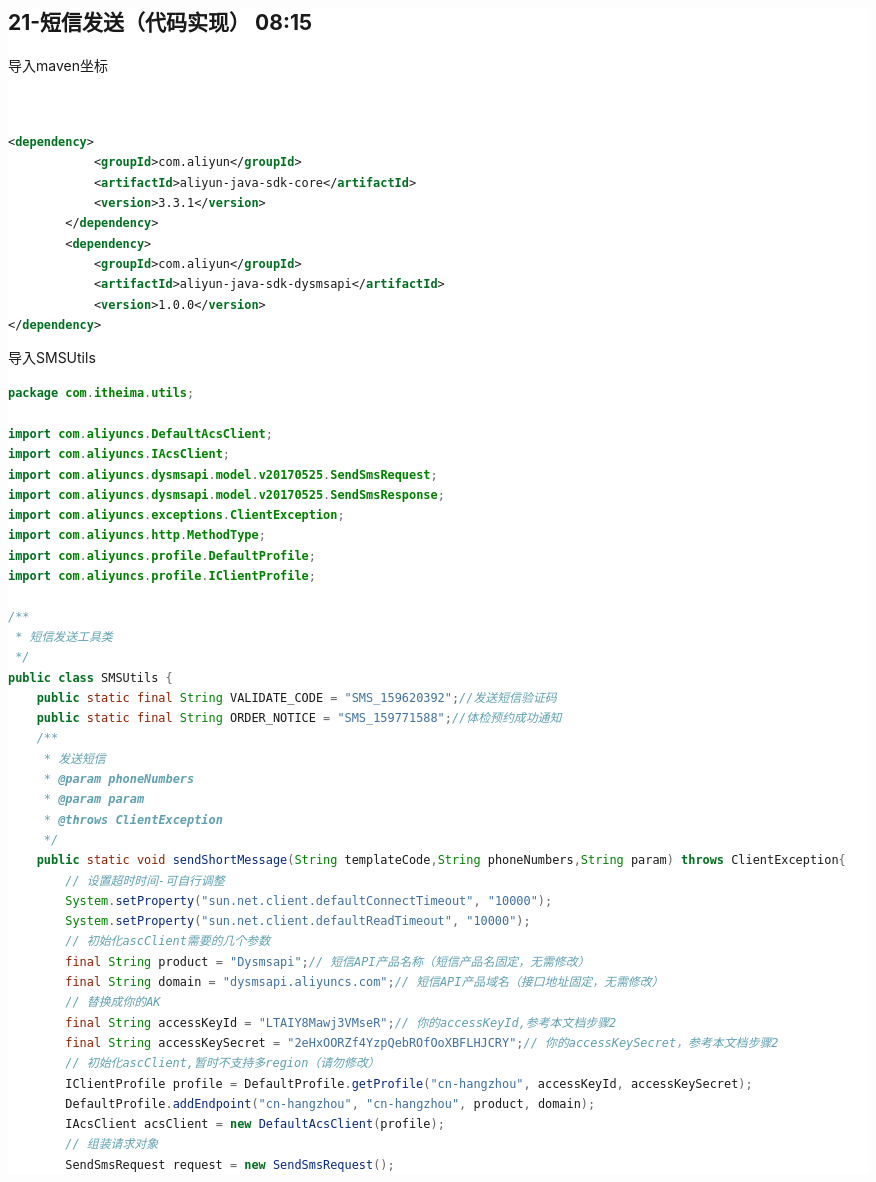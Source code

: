 

## 21-短信发送（代码实现） 08:15

导入maven坐标

```xml


<dependency>
            <groupId>com.aliyun</groupId>
            <artifactId>aliyun-java-sdk-core</artifactId>
            <version>3.3.1</version>
        </dependency>
        <dependency>
            <groupId>com.aliyun</groupId>
            <artifactId>aliyun-java-sdk-dysmsapi</artifactId>
            <version>1.0.0</version>
</dependency>
```

导入SMSUtils

```java
package com.itheima.utils;

import com.aliyuncs.DefaultAcsClient;
import com.aliyuncs.IAcsClient;
import com.aliyuncs.dysmsapi.model.v20170525.SendSmsRequest;
import com.aliyuncs.dysmsapi.model.v20170525.SendSmsResponse;
import com.aliyuncs.exceptions.ClientException;
import com.aliyuncs.http.MethodType;
import com.aliyuncs.profile.DefaultProfile;
import com.aliyuncs.profile.IClientProfile;

/**
 * 短信发送工具类
 */
public class SMSUtils {
	public static final String VALIDATE_CODE = "SMS_159620392";//发送短信验证码
	public static final String ORDER_NOTICE = "SMS_159771588";//体检预约成功通知
	/**
	 * 发送短信
	 * @param phoneNumbers
	 * @param param
	 * @throws ClientException
	 */
	public static void sendShortMessage(String templateCode,String phoneNumbers,String param) throws ClientException{
		// 设置超时时间-可自行调整
		System.setProperty("sun.net.client.defaultConnectTimeout", "10000");
		System.setProperty("sun.net.client.defaultReadTimeout", "10000");
		// 初始化ascClient需要的几个参数
		final String product = "Dysmsapi";// 短信API产品名称（短信产品名固定，无需修改）
		final String domain = "dysmsapi.aliyuncs.com";// 短信API产品域名（接口地址固定，无需修改）
		// 替换成你的AK
		final String accessKeyId = "LTAIY8Mawj3VMseR";// 你的accessKeyId,参考本文档步骤2
		final String accessKeySecret = "2eHxOORZf4YzpQebROfOoXBFLHJCRY";// 你的accessKeySecret，参考本文档步骤2
		// 初始化ascClient,暂时不支持多region（请勿修改）
		IClientProfile profile = DefaultProfile.getProfile("cn-hangzhou", accessKeyId, accessKeySecret);
		DefaultProfile.addEndpoint("cn-hangzhou", "cn-hangzhou", product, domain);
		IAcsClient acsClient = new DefaultAcsClient(profile);
		// 组装请求对象
		SendSmsRequest request = new SendSmsRequest();
```